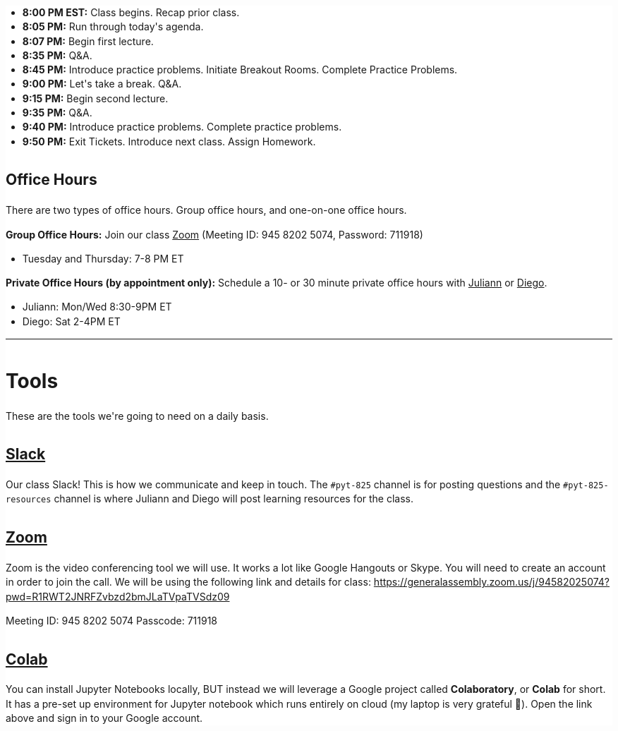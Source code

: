 - **8:00 PM EST:** Class begins. Recap prior class. 
- **8:05 PM:** Run through today's agenda. 
- **8:07 PM:** Begin first lecture.
- **8:35 PM:** Q&A.
- **8:45 PM:** Introduce practice problems. Initiate Breakout Rooms. Complete Practice Problems.
- **9:00 PM:** Let's take a break. Q&A. 
- **9:15 PM:** Begin second lecture.
- **9:35 PM:** Q&A. 
- **9:40 PM:** Introduce practice problems. Complete practice problems.
- **9:50 PM:** Exit Tickets. Introduce next class. Assign Homework.  


## Office Hours
There are two types of office hours. Group office hours, and one-on-one office hours.

**Group Office Hours:** Join our class [Zoom](https://generalassembly.zoom.us/j/94582025074?pwd=R1RWT2JNRFZvbzd2bmJLaTVpaTVSdz09) (Meeting ID: 945 8202 5074, Password: 711918)
- Tuesday and Thursday: 7-8 PM ET 

**Private Office Hours (by appointment only):** Schedule a 10- or 30 minute private office hours with [Juliann](https://calendly.com/juliann-mceachern/office-hours?month=2020-08) or [Diego](https://calendly.com/rodriguezdiego/python-office-hours?month=2020-08).
- Juliann: Mon/Wed 8:30-9PM ET
- Diego: Sat 2-4PM ET

---------------

# Tools

These are the tools we're going to need on a daily basis.

## [Slack](https://q3ectechdata2020.slack.com/)
Our class Slack! This is how we communicate and keep in touch. The `#pyt-825` channel is for posting questions and the `#pyt-825-resources` channel is where Juliann and Diego will post learning resources for the class.

## [Zoom](https://zoom.us/download)
Zoom is the video conferencing tool we will use. It works a lot like Google Hangouts or Skype. You will need to create an account in order to join the call. We will be using the following link and details for class: https://generalassembly.zoom.us/j/94582025074?pwd=R1RWT2JNRFZvbzd2bmJLaTVpaTVSdz09

Meeting ID: 945 8202 5074
Passcode: 711918

## [Colab](https://colab.research.google.com/notebooks/welcome.ipynb)
You can install Jupyter Notebooks locally, BUT instead we will leverage a Google project called **Colaboratory**, or **Colab** for short. It has a pre-set up environment for Jupyter notebook which runs entirely on cloud (my laptop is very grateful 🐌). Open the link above and sign in to your Google account. 
